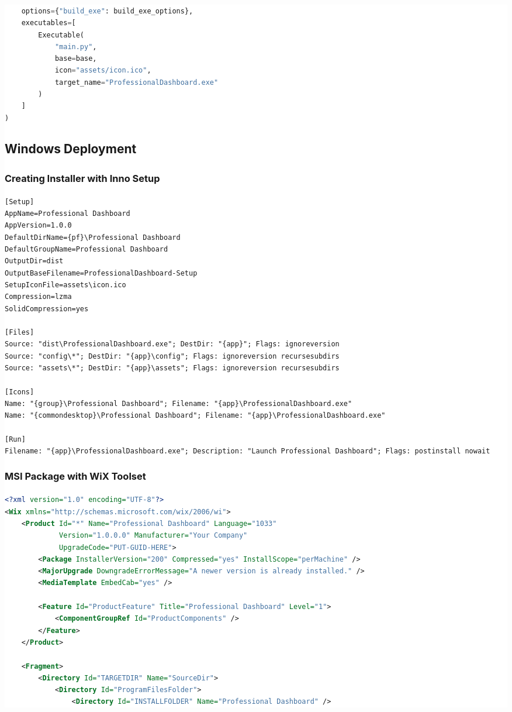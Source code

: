 ```python
    options={"build_exe": build_exe_options},
    executables=[
        Executable(
            "main.py", 
            base=base,
            icon="assets/icon.ico",
            target_name="ProfessionalDashboard.exe"
        )
    ]
)
```

## Windows Deployment

### Creating Installer with Inno Setup

```inno
[Setup]
AppName=Professional Dashboard
AppVersion=1.0.0
DefaultDirName={pf}\Professional Dashboard
DefaultGroupName=Professional Dashboard
OutputDir=dist
OutputBaseFilename=ProfessionalDashboard-Setup
SetupIconFile=assets\icon.ico
Compression=lzma
SolidCompression=yes

[Files]
Source: "dist\ProfessionalDashboard.exe"; DestDir: "{app}"; Flags: ignoreversion
Source: "config\*"; DestDir: "{app}\config"; Flags: ignoreversion recursesubdirs
Source: "assets\*"; DestDir: "{app}\assets"; Flags: ignoreversion recursesubdirs

[Icons]
Name: "{group}\Professional Dashboard"; Filename: "{app}\ProfessionalDashboard.exe"
Name: "{commondesktop}\Professional Dashboard"; Filename: "{app}\ProfessionalDashboard.exe"

[Run]
Filename: "{app}\ProfessionalDashboard.exe"; Description: "Launch Professional Dashboard"; Flags: postinstall nowait
```

### MSI Package with WiX Toolset

```xml
<?xml version="1.0" encoding="UTF-8"?>
<Wix xmlns="http://schemas.microsoft.com/wix/2006/wi">
    <Product Id="*" Name="Professional Dashboard" Language="1033" 
             Version="1.0.0.0" Manufacturer="Your Company" 
             UpgradeCode="PUT-GUID-HERE">
        <Package InstallerVersion="200" Compressed="yes" InstallScope="perMachine" />
        <MajorUpgrade DowngradeErrorMessage="A newer version is already installed." />
        <MediaTemplate EmbedCab="yes" />
        
        <Feature Id="ProductFeature" Title="Professional Dashboard" Level="1">
            <ComponentGroupRef Id="ProductComponents" />
        </Feature>
    </Product>
    
    <Fragment>
        <Directory Id="TARGETDIR" Name="SourceDir">
            <Directory Id="ProgramFilesFolder">
                <Directory Id="INSTALLFOLDER" Name="Professional Dashboard" />
```
